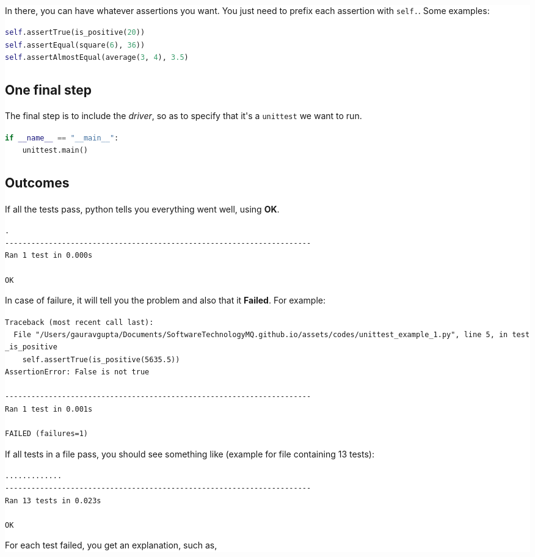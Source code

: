 In there, you can have whatever assertions you want. You just need to prefix each assertion with `self.`. Some examples:

```python
self.assertTrue(is_positive(20))
self.assertEqual(square(6), 36))
self.assertAlmostEqual(average(3, 4), 3.5)
```

## One final step

The final step is to include the *driver*, so as to specify that it's a `unittest` we want to run.

```python
if __name__ == "__main__":    
    unittest.main() 
```

## Outcomes

If all the tests pass, python tells you everything went well, using **OK**.


```
.
----------------------------------------------------------------------
Ran 1 test in 0.000s

OK
```

In case of failure, it will tell you the problem and also that it **Failed**. For example:

```
Traceback (most recent call last):
  File "/Users/gauravgupta/Documents/SoftwareTechnologyMQ.github.io/assets/codes/unittest_example_1.py", line 5, in test_is_positive
    self.assertTrue(is_positive(5635.5))
AssertionError: False is not true

----------------------------------------------------------------------
Ran 1 test in 0.001s

FAILED (failures=1)
```

If all tests in a file pass, you should see something like (example for file containing 13 tests):

```
.............
----------------------------------------------------------------------
Ran 13 tests in 0.023s

OK
```

For each test failed, you get an explanation, such as,
